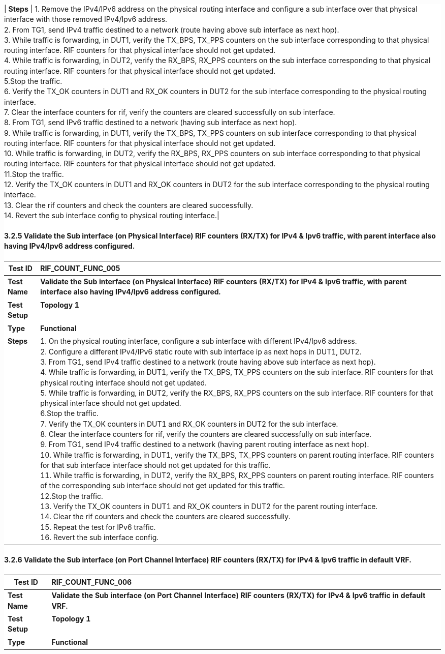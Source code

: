 | **Steps**      | 1. Remove the IPv4/IPv6 address on the physical routing interface and configure a sub interface over that physical interface with those removed IPv4/Ipv6 address. <BR />2. From TG1, send IPv4 traffic destined to a network (route having above sub interface as next hop). <BR />3. While traffic is forwarding, in DUT1, verify the TX_BPS, TX_PPS counters on the sub interface corresponding to that physical routing interface. RIF counters for that physical interface should not get updated. <BR />4. While traffic is forwarding, in DUT2, verify the RX_BPS, RX_PPS counters on the sub interface corresponding to that physical routing interface. RIF counters for that physical interface should not get updated. <BR />5.Stop the traffic. <BR />6. Verify the TX_OK counters in DUT1 and RX_OK counters in DUT2 for the sub interface corresponding to the physical routing interface. <BR />7. Clear the interface counters for rif, verify the counters are cleared successfully on sub interface. <BR />8. From TG1, send IPv6 traffic destined to a network (having sub interface as next hop). <BR />9. While traffic is forwarding, in DUT1, verify the TX_BPS, TX_PPS counters on sub interface corresponding to that physical routing interface. RIF counters for that physical interface should not get updated. <BR />10. While traffic is forwarding, in DUT2, verify the RX_BPS, RX_PPS counters on sub interface corresponding to that physical routing interface. RIF counters for that physical interface should not get updated. <BR />11.Stop the traffic. <BR />12. Verify the TX_OK counters in DUT1 and RX_OK counters in DUT2 for the sub interface corresponding to the physical routing interface. <BR />13. Clear the rif counters and check the counters are cleared successfully. <BR />14. Revert the sub interface config to physical routing interface.|

#### 3.2.5 Validate the Sub interface (on Physical Interface) RIF counters (RX/TX) for IPv4 & Ipv6 traffic, with parent interface also having IPv4/Ipv6 address configured.  

| **Test ID**    | **RIF_COUNT_FUNC_005**                                               |
| -------------- | :----------------------------------------------------------- |
| **Test Name**  | **Validate the Sub interface (on Physical Interface) RIF counters (RX/TX) for IPv4 & Ipv6 traffic, with parent interface also having IPv4/Ipv6 address configured.** |
| **Test Setup** | **Topology 1**                                               |
| **Type**       | **Functional**                                               |
| **Steps**      | 1. On the physical routing interface, configure a sub interface with different IPv4/Ipv6 address. <BR />2. Configure a different IPv4/IPv6 static route with sub interface ip as next hops in DUT1, DUT2. <BR />3. From TG1, send IPv4 traffic destined to a network (route having above sub interface as next hop). <BR />4. While traffic is forwarding, in DUT1, verify the TX_BPS, TX_PPS counters on the sub interface. RIF counters for that physical routing interface should not get updated. <BR />5. While traffic is forwarding, in DUT2, verify the RX_BPS, RX_PPS counters on the sub interface. RIF counters for that physical interface should not get updated. <BR />6.Stop the traffic. <BR />7. Verify the TX_OK counters in DUT1 and RX_OK counters in DUT2 for the sub interface. <BR />8. Clear the interface counters for rif, verify the counters are cleared successfully on sub interface. <BR />9. From TG1, send IPv4 traffic destined to a network (having parent routing interface as next hop). <BR />10. While traffic is forwarding, in DUT1, verify the TX_BPS, TX_PPS counters on parent routing interface. RIF counters for that sub interface interface should not get updated for this traffic. <BR />11. While traffic is forwarding, in DUT2, verify the RX_BPS, RX_PPS counters on parent routing interface. RIF counters of the corresponding sub interface should not get updated for this traffic. <BR />12.Stop the traffic. <BR />13. Verify the TX_OK counters in DUT1 and RX_OK counters in DUT2 for the parent routing interface. <BR />14. Clear the rif counters and check the counters are cleared successfully. <BR />15. Repeat the test for IPv6 traffic. <BR />16. Revert the sub interface config.|

#### 3.2.6 Validate the Sub interface (on Port Channel Interface) RIF counters (RX/TX) for IPv4 & Ipv6 traffic in default VRF.  

| **Test ID**    | **RIF_COUNT_FUNC_006**                                               |
| -------------- | :----------------------------------------------------------- |
| **Test Name**  | **Validate the Sub interface (on Port Channel Interface) RIF counters (RX/TX) for IPv4 & Ipv6 traffic in default VRF.** |
| **Test Setup** | **Topology 1**                                               |
| **Type**       | **Functional**                                               |